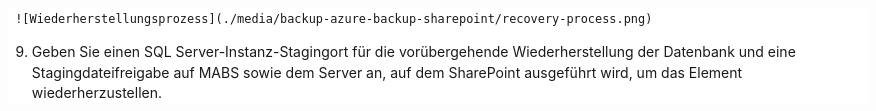      ![Wiederherstellungsprozess](./media/backup-azure-backup-sharepoint/recovery-process.png)
9. Geben Sie einen SQL Server-Instanz-Stagingort für die vorübergehende Wiederherstellung der Datenbank und eine Stagingdateifreigabe auf MABS sowie dem Server an, auf dem SharePoint ausgeführt wird, um das Element wiederherzustellen.
